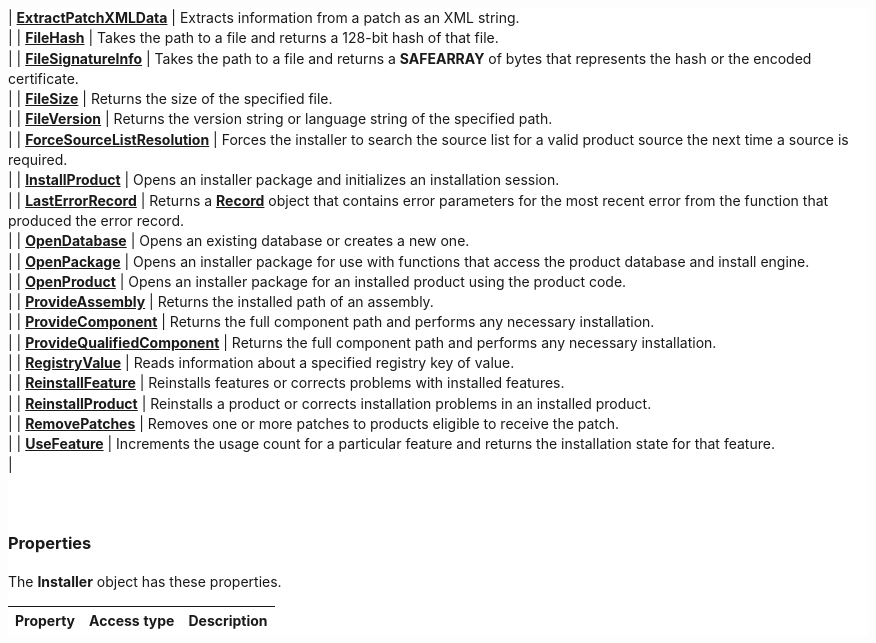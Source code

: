 | [**ExtractPatchXMLData**](installer-extractpatchxmldata.md)             | Extracts information from a patch as an XML string.<br/>                                                                                                                                  |
| [**FileHash**](installer-filehash.md)                                   | Takes the path to a file and returns a 128-bit hash of that file.<br/>                                                                                                                    |
| [**FileSignatureInfo**](installer-filesignatureinfo.md)                 | Takes the path to a file and returns a **SAFEARRAY** of bytes that represents the hash or the encoded certificate.<br/>                                                                   |
| [**FileSize**](installer-filesize.md)                                   | Returns the size of the specified file.<br/>                                                                                                                                              |
| [**FileVersion**](installer-fileversion.md)                             | Returns the version string or language string of the specified path.<br/>                                                                                                                 |
| [**ForceSourceListResolution**](installer-forcesourcelistresolution.md) | Forces the installer to search the source list for a valid product source the next time a source is required.<br/>                                                                        |
| [**InstallProduct**](installer-installproduct.md)                       | Opens an installer package and initializes an installation session.<br/>                                                                                                                  |
| [**LastErrorRecord**](installer-lasterrorrecord.md)                     | Returns a [**Record**](record-object.md) object that contains error parameters for the most recent error from the function that produced the error record.<br/>                          |
| [**OpenDatabase**](installer-opendatabase.md)                           | Opens an existing database or creates a new one.<br/>                                                                                                                                     |
| [**OpenPackage**](installer-openpackage.md)                             | Opens an installer package for use with functions that access the product database and install engine.<br/>                                                                               |
| [**OpenProduct**](installer-openproduct.md)                             | Opens an installer package for an installed product using the product code.<br/>                                                                                                          |
| [**ProvideAssembly**](installer-provideassembly.md)                     | Returns the installed path of an assembly.<br/>                                                                                                                                           |
| [**ProvideComponent**](installer-providecomponent.md)                   | Returns the full component path and performs any necessary installation.<br/>                                                                                                             |
| [**ProvideQualifiedComponent**](installer-providequalifiedcomponent.md) | Returns the full component path and performs any necessary installation.<br/>                                                                                                             |
| [**RegistryValue**](installer-registryvalue.md)                         | Reads information about a specified registry key of value.<br/>                                                                                                                           |
| [**ReinstallFeature**](installer-reinstallfeature.md)                   | Reinstalls features or corrects problems with installed features.<br/>                                                                                                                    |
| [**ReinstallProduct**](installer-reinstallproduct.md)                   | Reinstalls a product or corrects installation problems in an installed product.<br/>                                                                                                      |
| [**RemovePatches**](installer-removepatches.md)                         | Removes one or more patches to products eligible to receive the patch. <br/>                                                                                                              |
| [**UseFeature**](installer-usefeature.md)                               | Increments the usage count for a particular feature and returns the installation state for that feature.<br/>                                                                             |



 

### Properties

The **Installer** object has these properties.



| Property                                                                    | Access type           | Description                                                                                                                                                                                                                                            |
|:----------------------------------------------------------------------------|:----------------------|:-------------------------------------------------------------------------------------------------------------------------------------------------------------------------------------------------------------------------------------------------------|